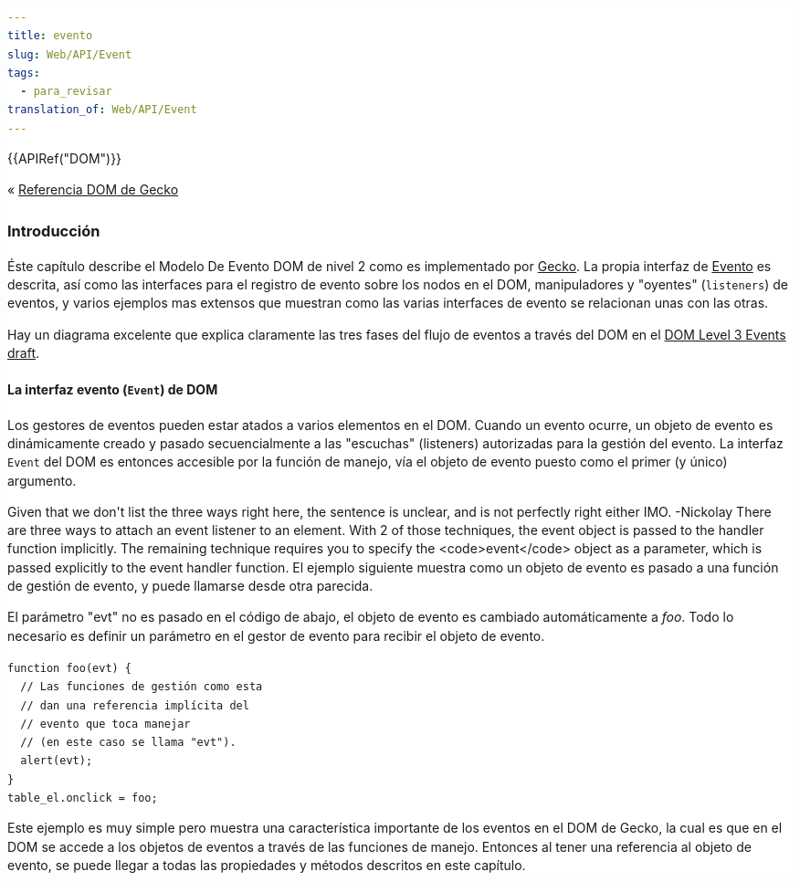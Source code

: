 ```yaml
---
title: evento
slug: Web/API/Event
tags:
  - para_revisar
translation_of: Web/API/Event
---
```

{{APIRef("DOM")}}

« [Referencia DOM de Gecko](/es/Referencia_DOM_de_Gecko)

### Introducción

Éste capítulo describe el Modelo De Evento DOM de nivel 2 como es implementado por [Gecko](/es/Gecko). La propia interfaz de [Evento](http://www.w3.org/TR/DOM-Level-2-Events/events.html#Events-Event) es descrita, así como las interfaces para el registro de evento sobre los nodos en el DOM, manipuladores y "oyentes" (`listeners`) de eventos, y varios ejemplos mas extensos que muestran como las varias interfaces de evento se relacionan unas con las otras.

Hay un diagrama excelente que explica claramente las tres fases del flujo de eventos a través del DOM en el [DOM Level 3 Events draft](http://www.w3.org/TR/DOM-Level-3-Events/events.html#Events-flow).

#### La interfaz evento (`Event`) de DOM

Los gestores de eventos pueden estar atados a varios elementos en el DOM. Cuando un evento ocurre, un objeto de evento es dinámicamente creado y pasado secuencialmente a las "escuchas" (listeners) autorizadas para la gestión del evento. La interfaz `Event` del DOM es entonces accesible por la función de manejo, vía el objeto de evento puesto como el primer (y único) argumento.

Given that we don't list the three ways right here, the sentence is unclear, and is not perfectly right either IMO. -Nickolay There are three ways to attach an event listener to an element. With 2 of those techniques, the event object is passed to the handler function implicitly. The remaining technique requires you to specify the \<code>event\</code> object as a parameter, which is passed explicitly to the event handler function. El ejemplo siguiente muestra como un objeto de evento es pasado a una función de gestión de evento, y puede llamarse desde otra parecida.

El parámetro "evt" no es pasado en el código de abajo, el objeto de evento es cambiado automáticamente a _foo_. Todo lo necesario es definir un parámetro en el gestor de evento para recibir el objeto de evento.

```
function foo(evt) {
  // Las funciones de gestión como esta
  // dan una referencia implícita del
  // evento que toca manejar
  // (en este caso se llama "evt").
  alert(evt);
}
table_el.onclick = foo;
```

Este ejemplo es muy simple pero muestra una característica importante de los eventos en el DOM de Gecko, la cual es que en el DOM se accede a los objetos de eventos a través de las funciones de manejo. Entonces al tener una referencia al objeto de evento, se puede llegar a todas las propiedades y métodos descritos en este capítulo.
